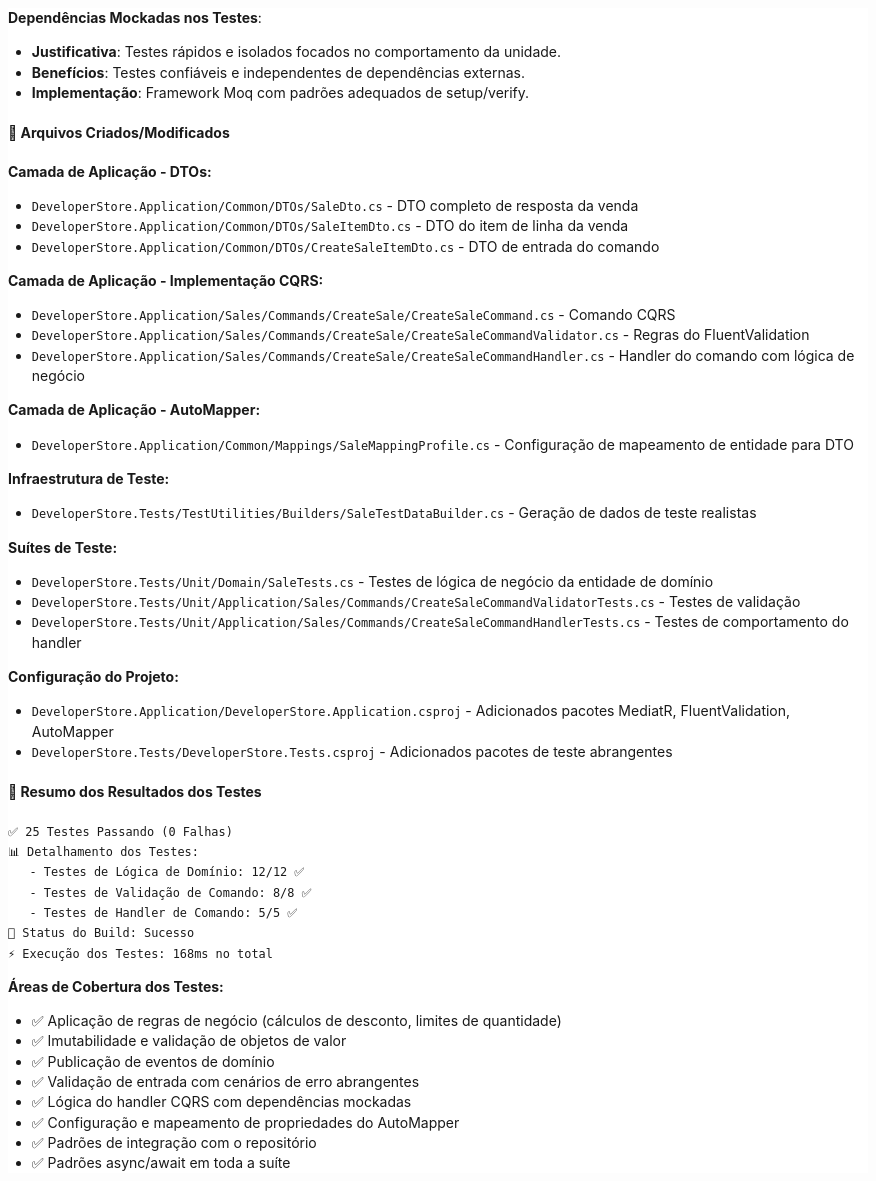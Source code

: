 **Dependências Mockadas nos Testes**:
- **Justificativa**: Testes rápidos e isolados focados no comportamento da unidade.
- **Benefícios**: Testes confiáveis e independentes de dependências externas.
- **Implementação**: Framework Moq com padrões adequados de setup/verify.

#### 📁 Arquivos Criados/Modificados

**Camada de Aplicação - DTOs:**
- `DeveloperStore.Application/Common/DTOs/SaleDto.cs` - DTO completo de resposta da venda
- `DeveloperStore.Application/Common/DTOs/SaleItemDto.cs` - DTO do item de linha da venda
- `DeveloperStore.Application/Common/DTOs/CreateSaleItemDto.cs` - DTO de entrada do comando

**Camada de Aplicação - Implementação CQRS:**
- `DeveloperStore.Application/Sales/Commands/CreateSale/CreateSaleCommand.cs` - Comando CQRS
- `DeveloperStore.Application/Sales/Commands/CreateSale/CreateSaleCommandValidator.cs` - Regras do FluentValidation
- `DeveloperStore.Application/Sales/Commands/CreateSale/CreateSaleCommandHandler.cs` - Handler do comando com lógica de negócio

**Camada de Aplicação - AutoMapper:**
- `DeveloperStore.Application/Common/Mappings/SaleMappingProfile.cs` - Configuração de mapeamento de entidade para DTO

**Infraestrutura de Teste:**
- `DeveloperStore.Tests/TestUtilities/Builders/SaleTestDataBuilder.cs` - Geração de dados de teste realistas

**Suítes de Teste:**
- `DeveloperStore.Tests/Unit/Domain/SaleTests.cs` - Testes de lógica de negócio da entidade de domínio
- `DeveloperStore.Tests/Unit/Application/Sales/Commands/CreateSaleCommandValidatorTests.cs` - Testes de validação
- `DeveloperStore.Tests/Unit/Application/Sales/Commands/CreateSaleCommandHandlerTests.cs` - Testes de comportamento do handler

**Configuração do Projeto:**
- `DeveloperStore.Application/DeveloperStore.Application.csproj` - Adicionados pacotes MediatR, FluentValidation, AutoMapper
- `DeveloperStore.Tests/DeveloperStore.Tests.csproj` - Adicionados pacotes de teste abrangentes

#### 🧪 Resumo dos Resultados dos Testes

```
✅ 25 Testes Passando (0 Falhas)
📊 Detalhamento dos Testes:
   - Testes de Lógica de Domínio: 12/12 ✅
   - Testes de Validação de Comando: 8/8 ✅
   - Testes de Handler de Comando: 5/5 ✅
🚀 Status do Build: Sucesso
⚡ Execução dos Testes: 168ms no total
```

**Áreas de Cobertura dos Testes:**
- ✅ Aplicação de regras de negócio (cálculos de desconto, limites de quantidade)
- ✅ Imutabilidade e validação de objetos de valor
- ✅ Publicação de eventos de domínio
- ✅ Validação de entrada com cenários de erro abrangentes
- ✅ Lógica do handler CQRS com dependências mockadas
- ✅ Configuração e mapeamento de propriedades do AutoMapper
- ✅ Padrões de integração com o repositório
- ✅ Padrões async/await em toda a suíte
